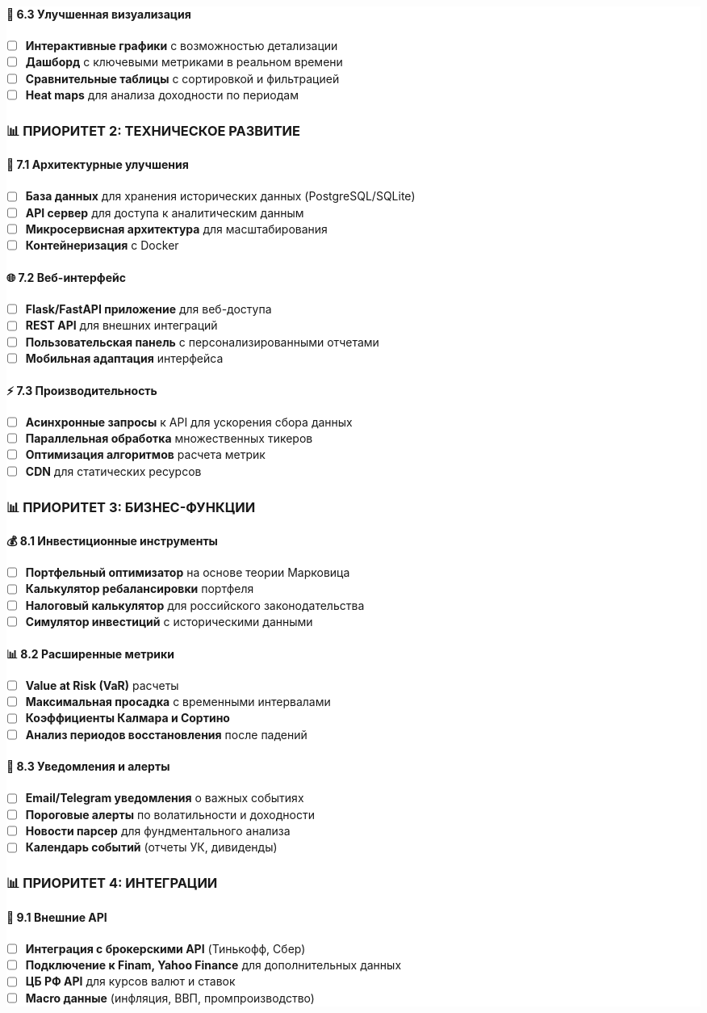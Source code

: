 #### 🎨 6.3 Улучшенная визуализация
- [ ] **Интерактивные графики** с возможностью детализации
- [ ] **Дашборд** с ключевыми метриками в реальном времени
- [ ] **Сравнительные таблицы** с сортировкой и фильтрацией
- [ ] **Heat maps** для анализа доходности по периодам

### 📊 ПРИОРИТЕТ 2: ТЕХНИЧЕСКОЕ РАЗВИТИЕ

#### 🔧 7.1 Архитектурные улучшения
- [ ] **База данных** для хранения исторических данных (PostgreSQL/SQLite)
- [ ] **API сервер** для доступа к аналитическим данным
- [ ] **Микросервисная архитектура** для масштабирования
- [ ] **Контейнеризация** с Docker

#### 🌐 7.2 Веб-интерфейс
- [ ] **Flask/FastAPI приложение** для веб-доступа
- [ ] **REST API** для внешних интеграций
- [ ] **Пользовательская панель** с персонализированными отчетами
- [ ] **Мобильная адаптация** интерфейса

#### ⚡ 7.3 Производительность
- [ ] **Асинхронные запросы** к API для ускорения сбора данных
- [ ] **Параллельная обработка** множественных тикеров
- [ ] **Оптимизация алгоритмов** расчета метрик
- [ ] **CDN** для статических ресурсов

### 📊 ПРИОРИТЕТ 3: БИЗНЕС-ФУНКЦИИ

#### 💰 8.1 Инвестиционные инструменты
- [ ] **Портфельный оптимизатор** на основе теории Марковица
- [ ] **Калькулятор ребалансировки** портфеля
- [ ] **Налоговый калькулятор** для российского законодательства
- [ ] **Симулятор инвестиций** с историческими данными

#### 📊 8.2 Расширенные метрики
- [ ] **Value at Risk (VaR)** расчеты
- [ ] **Максимальная просадка** с временными интервалами
- [ ] **Коэффициенты Калмара и Сортино**
- [ ] **Анализ периодов восстановления** после падений

#### 🔔 8.3 Уведомления и алерты
- [ ] **Email/Telegram уведомления** о важных событиях
- [ ] **Пороговые алерты** по волатильности и доходности
- [ ] **Новости парсер** для фундментального анализа
- [ ] **Календарь событий** (отчеты УК, дивиденды)

### 📊 ПРИОРИТЕТ 4: ИНТЕГРАЦИИ

#### 🔗 9.1 Внешние API
- [ ] **Интеграция с брокерскими API** (Тинькофф, Сбер)
- [ ] **Подключение к Finam, Yahoo Finance** для дополнительных данных
- [ ] **ЦБ РФ API** для курсов валют и ставок
- [ ] **Macro данные** (инфляция, ВВП, промпроизводство)
